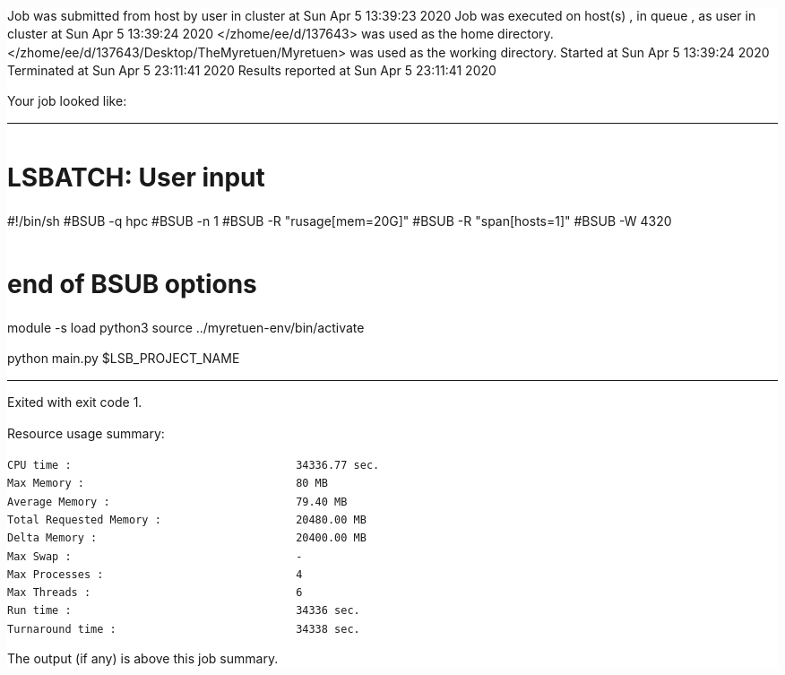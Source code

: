 Job <CleverRandom59CleverRandomEloCalcProb> was submitted from host <n-62-30-3> by user <s183905> in cluster <dcc> at Sun Apr  5 13:39:23 2020
Job was executed on host(s) <n-62-21-102>, in queue <hpc>, as user <s183905> in cluster <dcc> at Sun Apr  5 13:39:24 2020
</zhome/ee/d/137643> was used as the home directory.
</zhome/ee/d/137643/Desktop/TheMyretuen/Myretuen> was used as the working directory.
Started at Sun Apr  5 13:39:24 2020
Terminated at Sun Apr  5 23:11:41 2020
Results reported at Sun Apr  5 23:11:41 2020

Your job looked like:

------------------------------------------------------------
# LSBATCH: User input
#!/bin/sh
#BSUB -q hpc
#BSUB -n 1
#BSUB -R "rusage[mem=20G]"
#BSUB -R "span[hosts=1]"
#BSUB -W 4320
# end of BSUB options

module -s load python3
source ../myretuen-env/bin/activate

python main.py $LSB_PROJECT_NAME


------------------------------------------------------------

Exited with exit code 1.

Resource usage summary:

    CPU time :                                   34336.77 sec.
    Max Memory :                                 80 MB
    Average Memory :                             79.40 MB
    Total Requested Memory :                     20480.00 MB
    Delta Memory :                               20400.00 MB
    Max Swap :                                   -
    Max Processes :                              4
    Max Threads :                                6
    Run time :                                   34336 sec.
    Turnaround time :                            34338 sec.

The output (if any) is above this job summary.


